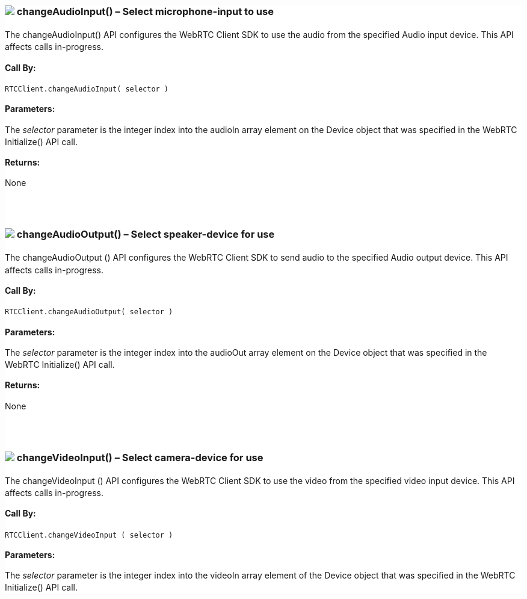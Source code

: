 ### **![](./media/api.png) changeAudioInput()** – Select microphone-input to use

The changeAudioInput() API configures the WebRTC Client SDK to use the audio from the specified Audio input device. This API affects calls in-progress.

**Call By:**

`RTCClient.changeAudioInput( selector )`

**Parameters:**

The *selector* parameter is the integer index into the audioIn array element on the Device object that was specified in the WebRTC Initialize() API call.

**Returns:**

None
<br />
<br />
<br />

### **![](./media/api.png) changeAudioOutput()** – Select speaker-device for use

The changeAudioOutput () API configures the WebRTC Client SDK to send audio to the specified Audio output device. This API affects calls in-progress.

**Call By:**

`RTCClient.changeAudioOutput( selector )`

**Parameters:**

The *selector* parameter is the integer index into the audioOut array element on the Device object that was specified in the WebRTC Initialize() API call.

**Returns:**

None
<br />
<br />
<br />

### **![](./media/api.png) changeVideoInput()** – Select camera-device for use

The changeVideoInput () API configures the WebRTC Client SDK to use the video from the specified video input device. This API affects calls in-progress.

**Call By:**

`RTCClient.changeVideoInput ( selector )`

**Parameters:**

The *selector* parameter is the integer index into the videoIn array element of the Device object that was specified in the WebRTC Initialize() API call.

